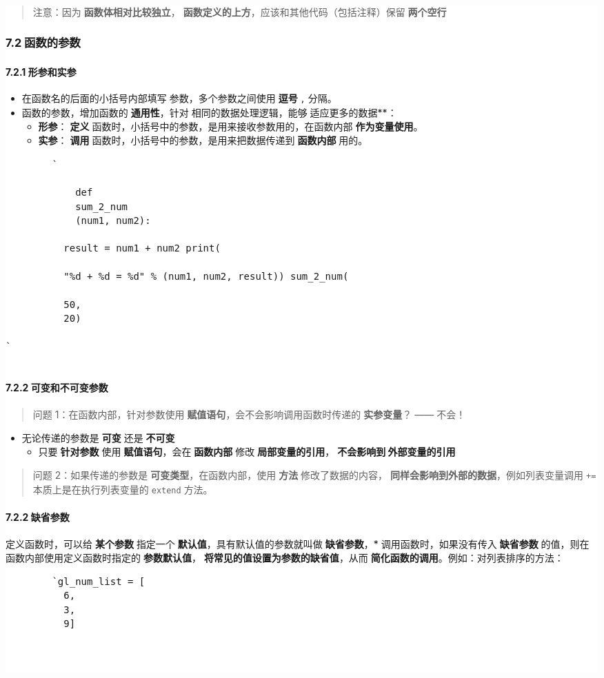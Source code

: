 > 
> 
> 注意：因为 **函数体相对比较独立**， **函数定义的上方**，应该和其他代码（包括注释）保留 **两个空行**
> 
> 

### 7.2 函数的参数

#### 7.2.1 形参和实参

*   在函数名的后面的小括号内部填写 参数，多个参数之间使用 **逗号** `,` 分隔。
*   函数的参数，增加函数的 **通用性**，针对 相同的数据处理逻辑，能够 适应更多的数据**：
    *   **形参**： **定义** 函数时，小括号中的参数，是用来接收参数用的，在函数内部 **作为变量使用**。
    *   **实参**： **调用** 函数时，小括号中的参数，是用来把数据传递到 **函数内部** 用的。

<pre class="hljs python">        `

            def
            sum_2_num
            (num1, num2):

          result = num1 + num2 print(

          "%d + %d = %d" % (num1, num2, result)) sum_2_num(

          50,
          20)

` 
      </pre>

#### 7.2.2 可变和不可变参数

> 
> 
> 问题 1：在函数内部，针对参数使用 **赋值语句**，会不会影响调用函数时传递的 **实参变量**？ —— 不会！
> 
> 

*   无论传递的参数是 **可变** 还是 **不可变**
    *   只要 **针对参数** 使用 **赋值语句**，会在 **函数内部** 修改 **局部变量的引用**， **不会影响到 外部变量的引用**

> 
> 
> 问题 2：如果传递的参数是 **可变类型**，在函数内部，使用 **方法** 修改了数据的内容， **同样会影响到外部的数据**，例如列表变量调用 `+=` 本质上是在执行列表变量的 `extend` 方法。
> 
> 

#### 7.2.2 缺省参数

定义函数时，可以给 **某个参数** 指定一个 **默认值**，具有默认值的参数就叫做 **缺省参数**，* 调用函数时，如果没有传入 **缺省参数** 的值，则在函数内部使用定义函数时指定的 **参数默认值**， **将常见的值设置为参数的缺省值**，从而 **简化函数的调用**。例如：对列表排序的方法：

<pre class="hljs python">        `gl_num_list = [
          6,
          3,
          9]
